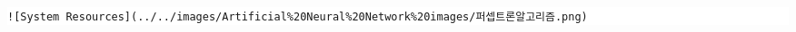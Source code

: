     ![System Resources](../../images/Artificial%20Neural%20Network%20images/퍼셉트론알고리즘.png)










